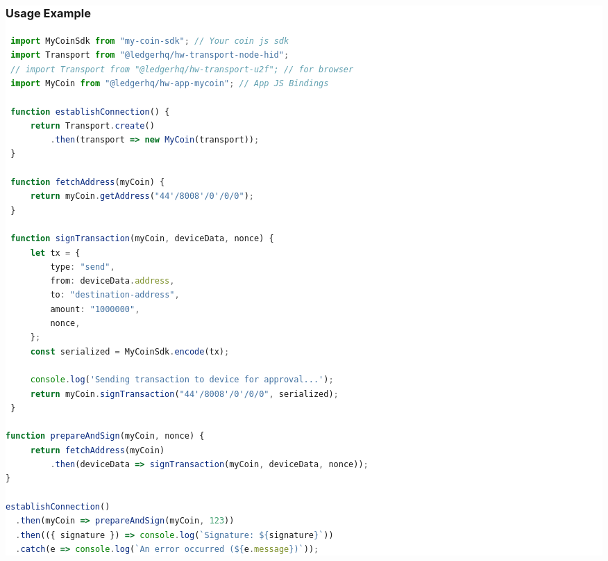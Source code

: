 ### Usage Example

```ts
 import MyCoinSdk from "my-coin-sdk"; // Your coin js sdk
 import Transport from "@ledgerhq/hw-transport-node-hid";
 // import Transport from "@ledgerhq/hw-transport-u2f"; // for browser
 import MyCoin from "@ledgerhq/hw-app-mycoin"; // App JS Bindings

 function establishConnection() {
     return Transport.create()
         .then(transport => new MyCoin(transport));
 }

 function fetchAddress(myCoin) {
     return myCoin.getAddress("44'/8008'/0'/0/0");
 }

 function signTransaction(myCoin, deviceData, nonce) {
     let tx = {
         type: "send",
         from: deviceData.address,
         to: "destination-address",
         amount: "1000000",
         nonce,
     };
     const serialized = MyCoinSdk.encode(tx);

     console.log('Sending transaction to device for approval...');
     return myCoin.signTransaction("44'/8008'/0'/0/0", serialized);
 }

function prepareAndSign(myCoin, nonce) {
     return fetchAddress(myCoin)
         .then(deviceData => signTransaction(myCoin, deviceData, nonce));
}

establishConnection()
  .then(myCoin => prepareAndSign(myCoin, 123))
  .then(({ signature }) => console.log(`Signature: ${signature}`))
  .catch(e => console.log(`An error occurred (${e.message})`));
```
